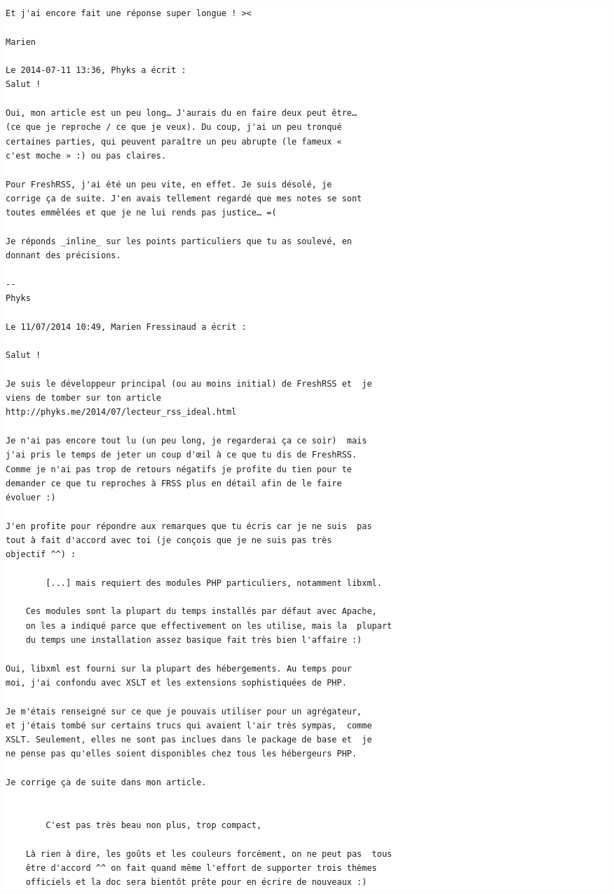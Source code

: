     Et j'ai encore fait une réponse super longue ! ><

    Marien

    Le 2014-07-11 13:36, Phyks a écrit :
    Salut !

    Oui, mon article est un peu long… J'aurais du en faire deux peut être…
    (ce que je reproche / ce que je veux). Du coup, j'ai un peu tronqué
    certaines parties, qui peuvent paraître un peu abrupte (le fameux «
    c'est moche » :) ou pas claires.

    Pour FreshRSS, j'ai été un peu vite, en effet. Je suis désolé, je
    corrige ça de suite. J'en avais tellement regardé que mes notes se sont
    toutes emmêlées et que je ne lui rends pas justice… =(

    Je réponds _inline_ sur les points particuliers que tu as soulevé, en
    donnant des précisions.

    --
    Phyks

    Le 11/07/2014 10:49, Marien Fressinaud a écrit :

    Salut !

    Je suis le développeur principal (ou au moins initial) de FreshRSS et  je
    viens de tomber sur ton article
    http://phyks.me/2014/07/lecteur_rss_ideal.html

    Je n'ai pas encore tout lu (un peu long, je regarderai ça ce soir)  mais
    j'ai pris le temps de jeter un coup d'œil à ce que tu dis de FreshRSS.
    Comme je n'ai pas trop de retours négatifs je profite du tien pour te
    demander ce que tu reproches à FRSS plus en détail afin de le faire
    évoluer :)

    J'en profite pour répondre aux remarques que tu écris car je ne suis  pas
    tout à fait d'accord avec toi (je conçois que je ne suis pas très
    objectif ^^) :

            [...] mais requiert des modules PHP particuliers, notamment libxml.

        Ces modules sont la plupart du temps installés par défaut avec Apache,
        on les a indiqué parce que effectivement on les utilise, mais la  plupart
        du temps une installation assez basique fait très bien l'affaire :)

    Oui, libxml est fourni sur la plupart des hébergements. Au temps pour
    moi, j'ai confondu avec XSLT et les extensions sophistiquées de PHP.

    Je m'étais renseigné sur ce que je pouvais utiliser pour un agrégateur,
    et j'étais tombé sur certains trucs qui avaient l'air très sympas,  comme
    XSLT. Seulement, elles ne sont pas inclues dans le package de base et  je
    ne pense pas qu'elles soient disponibles chez tous les hébergeurs PHP.

    Je corrige ça de suite dans mon article.


            C'est pas très beau non plus, trop compact,

        Là rien à dire, les goûts et les couleurs forcément, on ne peut pas  tous
        être d'accord ^^ on fait quand même l'effort de supporter trois thèmes
        officiels et la doc sera bientôt prête pour en écrire de nouveaux :)
